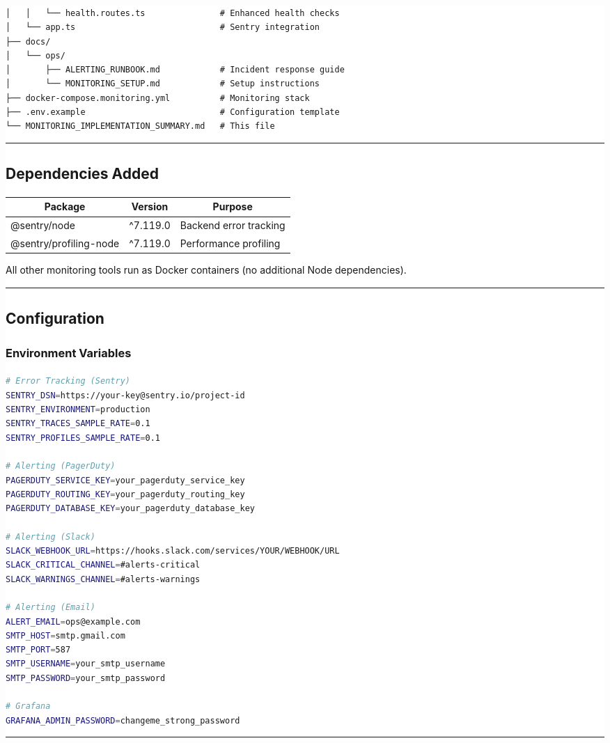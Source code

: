 ```
│   │   └── health.routes.ts               # Enhanced health checks
│   └── app.ts                             # Sentry integration
├── docs/
│   └── ops/
│       ├── ALERTING_RUNBOOK.md            # Incident response guide
│       └── MONITORING_SETUP.md            # Setup instructions
├── docker-compose.monitoring.yml          # Monitoring stack
├── .env.example                           # Configuration template
└── MONITORING_IMPLEMENTATION_SUMMARY.md   # This file
```

---

## Dependencies Added

| Package                | Version  | Purpose                |
| ---------------------- | -------- | ---------------------- |
| @sentry/node           | ^7.119.0 | Backend error tracking |
| @sentry/profiling-node | ^7.119.0 | Performance profiling  |

All other monitoring tools run as Docker containers (no additional Node dependencies).

---

## Configuration

### Environment Variables

```bash
# Error Tracking (Sentry)
SENTRY_DSN=https://your-key@sentry.io/project-id
SENTRY_ENVIRONMENT=production
SENTRY_TRACES_SAMPLE_RATE=0.1
SENTRY_PROFILES_SAMPLE_RATE=0.1

# Alerting (PagerDuty)
PAGERDUTY_SERVICE_KEY=your_pagerduty_service_key
PAGERDUTY_ROUTING_KEY=your_pagerduty_routing_key
PAGERDUTY_DATABASE_KEY=your_pagerduty_database_key

# Alerting (Slack)
SLACK_WEBHOOK_URL=https://hooks.slack.com/services/YOUR/WEBHOOK/URL
SLACK_CRITICAL_CHANNEL=#alerts-critical
SLACK_WARNINGS_CHANNEL=#alerts-warnings

# Alerting (Email)
ALERT_EMAIL=ops@example.com
SMTP_HOST=smtp.gmail.com
SMTP_PORT=587
SMTP_USERNAME=your_smtp_username
SMTP_PASSWORD=your_smtp_password

# Grafana
GRAFANA_ADMIN_PASSWORD=changeme_strong_password
```

---